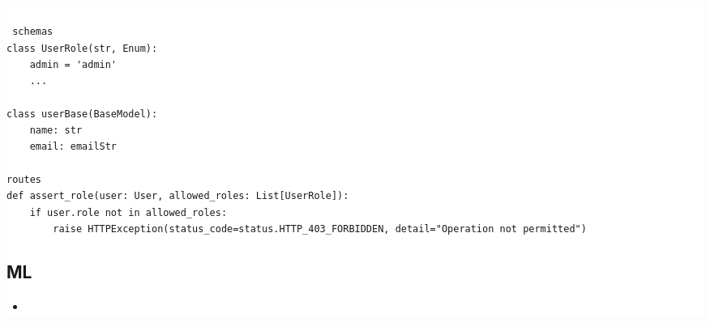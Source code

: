 ```

 schemas
class UserRole(str, Enum):
    admin = 'admin'
    ...

class userBase(BaseModel):
    name: str
    email: emailStr

routes
def assert_role(user: User, allowed_roles: List[UserRole]):
    if user.role not in allowed_roles:
        raise HTTPException(status_code=status.HTTP_403_FORBIDDEN, detail="Operation not permitted")
```

## ML
- 
